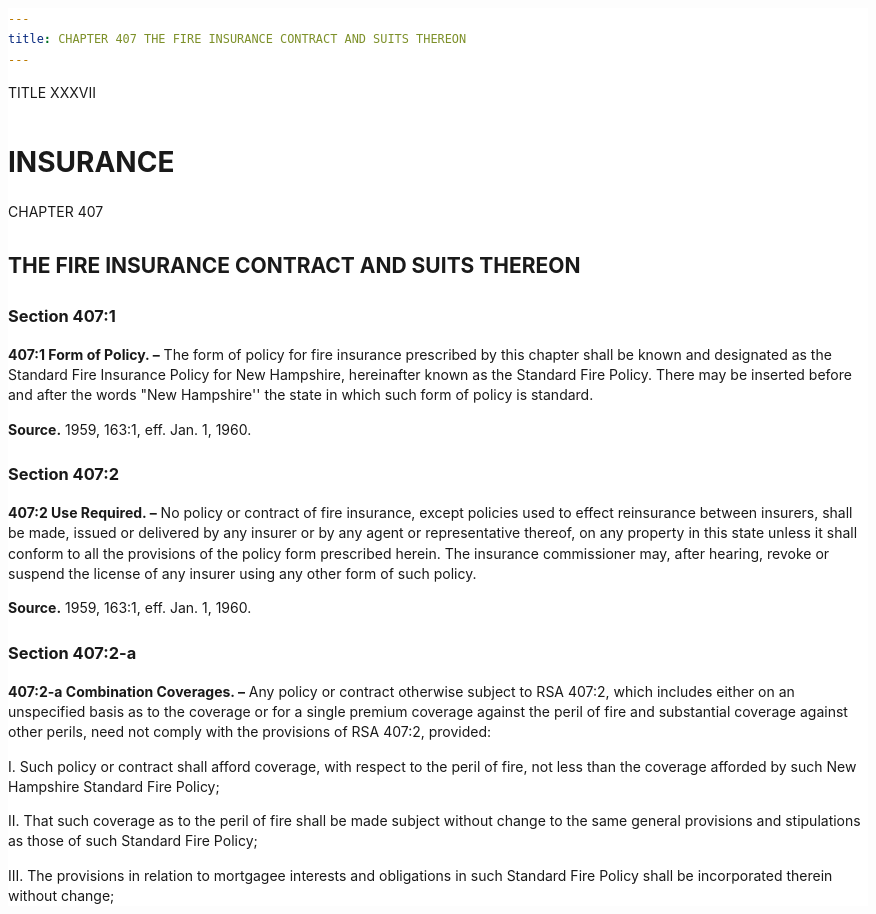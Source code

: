 ```yaml
---
title: CHAPTER 407 THE FIRE INSURANCE CONTRACT AND SUITS THEREON
---
```


TITLE XXXVII
                                             
INSURANCE
=============

CHAPTER 407
                                             
THE FIRE INSURANCE CONTRACT AND SUITS THEREON
---------------------------------------------

### Section 407:1

 **407:1 Form of Policy. –** The form of policy for fire insurance
prescribed by this chapter shall be known and designated as the Standard
Fire Insurance Policy for New Hampshire, hereinafter known as the
Standard Fire Policy. There may be inserted before and after the words
"New Hampshire'' the state in which such form of policy is standard.

**Source.** 1959, 163:1, eff. Jan. 1, 1960.

### Section 407:2

 **407:2 Use Required. –** No policy or contract of fire insurance,
except policies used to effect reinsurance between insurers, shall be
made, issued or delivered by any insurer or by any agent or
representative thereof, on any property in this state unless it shall
conform to all the provisions of the policy form prescribed herein. The
insurance commissioner may, after hearing, revoke or suspend the license
of any insurer using any other form of such policy.

**Source.** 1959, 163:1, eff. Jan. 1, 1960.

### Section 407:2-a

 **407:2-a Combination Coverages. –** Any policy or contract
otherwise subject to RSA 407:2, which includes either on an unspecified
basis as to the coverage or for a single premium coverage against the
peril of fire and substantial coverage against other perils, need not
comply with the provisions of RSA 407:2, provided:
                                             
 I. Such policy or contract shall afford coverage, with respect to
the peril of fire, not less than the coverage afforded by such New
Hampshire Standard Fire Policy;
                                             
 II. That such coverage as to the peril of fire shall be made subject
without change to the same general provisions and stipulations as those
of such Standard Fire Policy;
                                             
 III. The provisions in relation to mortgagee interests and
obligations in such Standard Fire Policy shall be incorporated therein
without change;
                                             